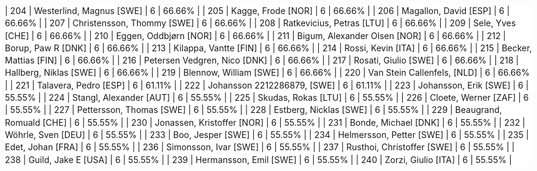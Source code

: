 |  204  | Westerlind, Magnus [SWE] |  6 |  66.66% |
|  205  | Kagge, Frode [NOR] |  6 |  66.66% |
|  206  | Magallon, David [ESP] |  6 |  66.66% |
|  207  | Christensson, Thommy [SWE] |  6 |  66.66% |
|  208  | Ratkevicius, Petras [LTU] |  6 |  66.66% |
|  209  | Sele, Yves [CHE] |  6 |  66.66% |
|  210  | Eggen, Oddbjørn [NOR] |  6 |  66.66% |
|  211  | Bigum, Alexander Olsen [NOR] |  6 |  66.66% |
|  212  | Borup, Paw R [DNK] |  6 |  66.66% |
|  213  | Kilappa, Vantte [FIN] |  6 |  66.66% |
|  214  | Rossi, Kevin [ITA] |  6 |  66.66% |
|  215  | Becker, Mattias [FIN] |  6 |  66.66% |
|  216  | Petersen Vedgren, Nico [DNK] |  6 |  66.66% |
|  217  | Rosati, Giulio [SWE] |  6 |  66.66% |
|  218  | Hallberg, Niklas [SWE] |  6 |  66.66% |
|  219  | Blennow, William [SWE] |  6 |  66.66% |
|  220  | Van Stein Callenfels, [NLD] |  6 |  66.66% |
|  221  | Talavera, Pedro [ESP] |  6 |  61.11% |
|  222  | Johansson 2212286879, [SWE] |  6 |  61.11% |
|  223  | Johansson, Erik [SWE] |  6 |  55.55% |
|  224  | Stangl, Alexander [AUT] |  6 |  55.55% |
|  225  | Skudas, Rokas [LTU] |  6 |  55.55% |
|  226  | Cloete, Werner [ZAF] |  6 |  55.55% |
|  227  | Pettersson, Thomas [SWE] |  6 |  55.55% |
|  228  | Estberg, Nicklas [SWE] |  6 |  55.55% |
|  229  | Beaugrand, Romuald [CHE] |  6 |  55.55% |
|  230  | Jonassen, Kristoffer [NOR] |  6 |  55.55% |
|  231  | Bonde, Michael [DNK] |  6 |  55.55% |
|  232  | Wöhrle, Sven [DEU] |  6 |  55.55% |
|  233  | Boo, Jesper [SWE] |  6 |  55.55% |
|  234  | Helmersson, Petter [SWE] |  6 |  55.55% |
|  235  | Edet, Johan [FRA] |  6 |  55.55% |
|  236  | Simonsson, Ivar [SWE] |  6 |  55.55% |
|  237  | Rusthoi, Christoffer [SWE] |  6 |  55.55% |
|  238  | Guild, Jake E [USA] |  6 |  55.55% |
|  239  | Hermansson, Emil [SWE] |  6 |  55.55% |
|  240  | Zorzi, Giulio [ITA] |  6 |  55.55% |